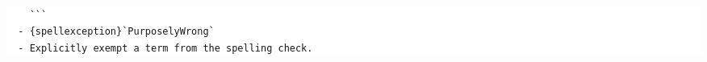 `````{list-table}
    ```
  - {spellexception}`PurposelyWrong`
  - Explicitly exempt a term from the spelling check.

`````
